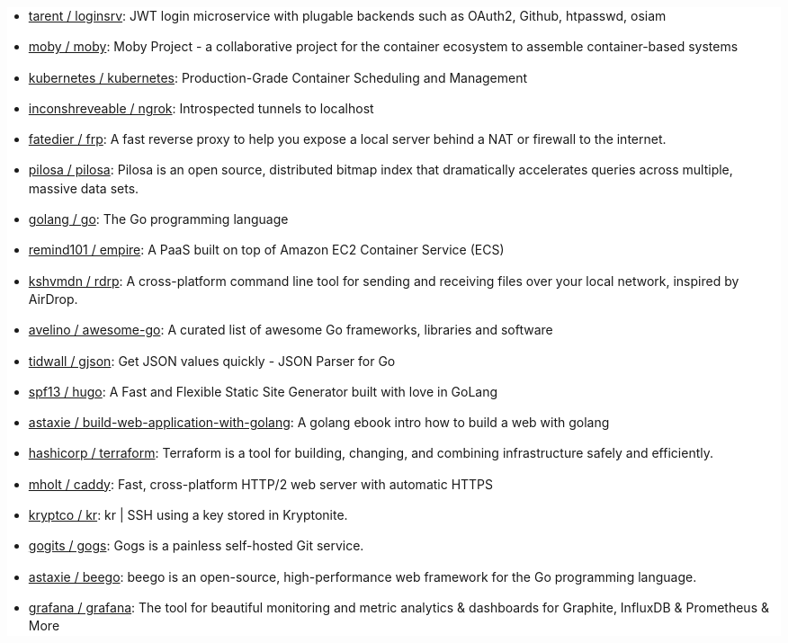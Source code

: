 * [tarent / loginsrv](https://github.com/tarent/loginsrv): 
        JWT login microservice with plugable backends such as OAuth2, Github, htpasswd, osiam
      
* [moby / moby](https://github.com/moby/moby): 
        Moby Project - a collaborative project for the container ecosystem to assemble container-based systems
      
* [kubernetes / kubernetes](https://github.com/kubernetes/kubernetes): 
        Production-Grade Container Scheduling and Management
      
* [inconshreveable / ngrok](https://github.com/inconshreveable/ngrok): 
        Introspected tunnels to localhost
      
* [fatedier / frp](https://github.com/fatedier/frp): 
        A fast reverse proxy to help you expose a local server behind a NAT or firewall to the internet.
      
* [pilosa / pilosa](https://github.com/pilosa/pilosa): 
        Pilosa is an open source, distributed bitmap index that dramatically accelerates queries across multiple, massive data sets.
      
* [golang / go](https://github.com/golang/go): 
        The Go programming language
      
* [remind101 / empire](https://github.com/remind101/empire): 
        A PaaS built on top of Amazon EC2 Container Service (ECS)
      
* [kshvmdn / rdrp](https://github.com/kshvmdn/rdrp): 
        A cross-platform command line tool for sending and receiving files over your local network, inspired by AirDrop.
      
* [avelino / awesome-go](https://github.com/avelino/awesome-go): 
        A curated list of awesome Go frameworks, libraries and software
      
* [tidwall / gjson](https://github.com/tidwall/gjson): 
        Get JSON values quickly - JSON Parser for Go
      
* [spf13 / hugo](https://github.com/spf13/hugo): 
        A Fast and Flexible Static Site Generator built with love in GoLang
      
* [astaxie / build-web-application-with-golang](https://github.com/astaxie/build-web-application-with-golang): 
        A golang ebook intro how to build a web with golang
      
* [hashicorp / terraform](https://github.com/hashicorp/terraform): 
        Terraform is a tool for building, changing, and combining infrastructure safely and efficiently.
      
* [mholt / caddy](https://github.com/mholt/caddy): 
        Fast, cross-platform HTTP/2 web server with automatic HTTPS
      
* [kryptco / kr](https://github.com/kryptco/kr): 
        kr | SSH using a key stored in Kryptonite.
      
* [gogits / gogs](https://github.com/gogits/gogs): 
        Gogs is a painless self-hosted Git service.
      
* [astaxie / beego](https://github.com/astaxie/beego): 
        beego is an open-source, high-performance web framework for the Go programming language.
      
* [grafana / grafana](https://github.com/grafana/grafana): 
        The tool for beautiful monitoring and metric analytics & dashboards for Graphite, InfluxDB & Prometheus & More
      